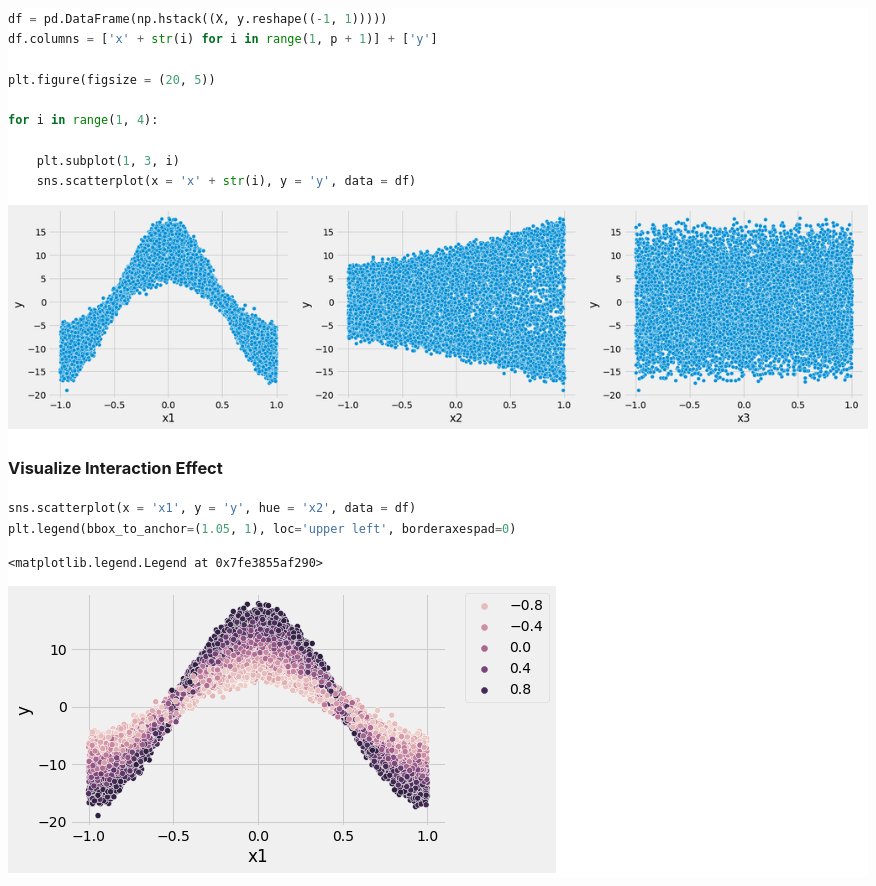 ```python
df = pd.DataFrame(np.hstack((X, y.reshape((-1, 1)))))
df.columns = ['x' + str(i) for i in range(1, p + 1)] + ['y']

plt.figure(figsize = (20, 5))

for i in range(1, 4):

    plt.subplot(1, 3, i)
    sns.scatterplot(x = 'x' + str(i), y = 'y', data = df)
```


![png](M-Dim_MI_files/M-Dim_MI_28_0.png)


### Visualize Interaction Effect


```python
sns.scatterplot(x = 'x1', y = 'y', hue = 'x2', data = df)
plt.legend(bbox_to_anchor=(1.05, 1), loc='upper left', borderaxespad=0)
```




    <matplotlib.legend.Legend at 0x7fe3855af290>




![png](M-Dim_MI_files/M-Dim_MI_30_1.png)
